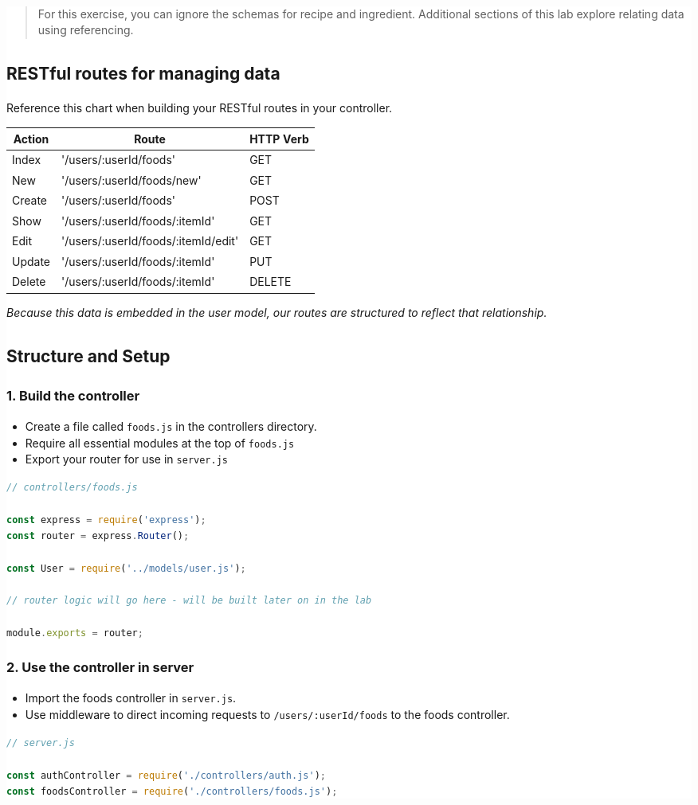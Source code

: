 > For this exercise, you can ignore the schemas for recipe and ingredient. Additional sections of this lab explore relating data using referencing.

## RESTful routes for managing data

Reference this chart when building your RESTful routes in your controller.

| Action | Route                               | HTTP Verb |
| ------ | ----------------------------------- | --------- |
| Index  | '/users/:userId/foods'              | GET       |
| New    | '/users/:userId/foods/new'          | GET       |
| Create | '/users/:userId/foods'              | POST      |
| Show   | '/users/:userId/foods/:itemId'      | GET       |
| Edit   | '/users/:userId/foods/:itemId/edit' | GET       |
| Update | '/users/:userId/foods/:itemId'      | PUT       |
| Delete | '/users/:userId/foods/:itemId'      | DELETE    |

_Because this data is embedded in the user model, our routes are structured to reflect that relationship._

## Structure and Setup

### 1. Build the controller

- Create a file called `foods.js` in the controllers directory.
- Require all essential modules at the top of `foods.js`
- Export your router for use in `server.js`

```js
// controllers/foods.js

const express = require('express');
const router = express.Router();

const User = require('../models/user.js');

// router logic will go here - will be built later on in the lab

module.exports = router;
```

### 2. Use the controller in server

- Import the foods controller in `server.js`.
- Use middleware to direct incoming requests to `/users/:userId/foods` to the foods controller.

```js
// server.js

const authController = require('./controllers/auth.js');
const foodsController = require('./controllers/foods.js');
```
